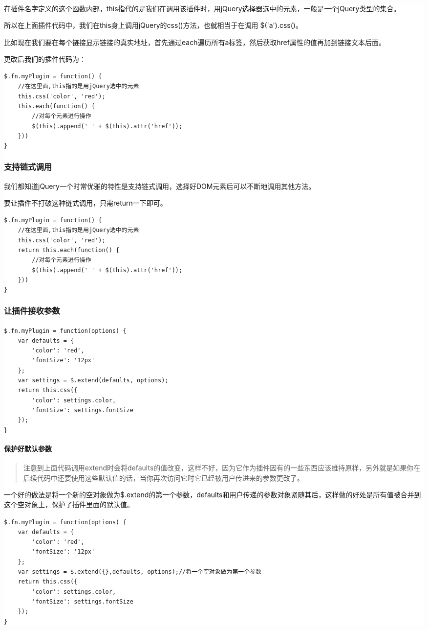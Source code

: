 在插件名字定义的这个函数内部，this指代的是我们在调用该插件时，用jQuery选择器选中的元素，一般是一个jQuery类型的集合。

所以在上面插件代码中，我们在this身上调用jQuery的css()方法，也就相当于在调用 $('a').css()。

比如现在我们要在每个链接显示链接的真实地址，首先通过each遍历所有a标签，然后获取href属性的值再加到链接文本后面。

更改后我们的插件代码为：

	$.fn.myPlugin = function() {
	    //在这里面,this指的是用jQuery选中的元素
	    this.css('color', 'red');
	    this.each(function() {
	        //对每个元素进行操作
	        $(this).append(' ' + $(this).attr('href'));
	    }))
	}

### 支持链式调用

我们都知道jQuery一个时常优雅的特性是支持链式调用，选择好DOM元素后可以不断地调用其他方法。

要让插件不打破这种链式调用，只需return一下即可。

	$.fn.myPlugin = function() {
	    //在这里面,this指的是用jQuery选中的元素
	    this.css('color', 'red');
	    return this.each(function() {
	        //对每个元素进行操作
	        $(this).append(' ' + $(this).attr('href'));
	    }))
	}
### 让插件接收参数

	$.fn.myPlugin = function(options) {
	    var defaults = {
	        'color': 'red',
	        'fontSize': '12px'
	    };
	    var settings = $.extend(defaults, options);
	    return this.css({
	        'color': settings.color,
	        'fontSize': settings.fontSize
	    });
	}
#### 保护好默认参数
> 
> 注意到上面代码调用extend时会将defaults的值改变，这样不好，因为它作为插件因有的一些东西应该维持原样，另外就是如果你在后续代码中还要使用这些默认值的话，当你再次访问它时它已经被用户传进来的参数更改了。

一个好的做法是将一个新的空对象做为$.extend的第一个参数，defaults和用户传递的参数对象紧随其后，这样做的好处是所有值被合并到这个空对象上，保护了插件里面的默认值。

	$.fn.myPlugin = function(options) {
	    var defaults = {
	        'color': 'red',
	        'fontSize': '12px'
	    };
	    var settings = $.extend({},defaults, options);//将一个空对象做为第一个参数
	    return this.css({
	        'color': settings.color,
	        'fontSize': settings.fontSize
	    });
	}
